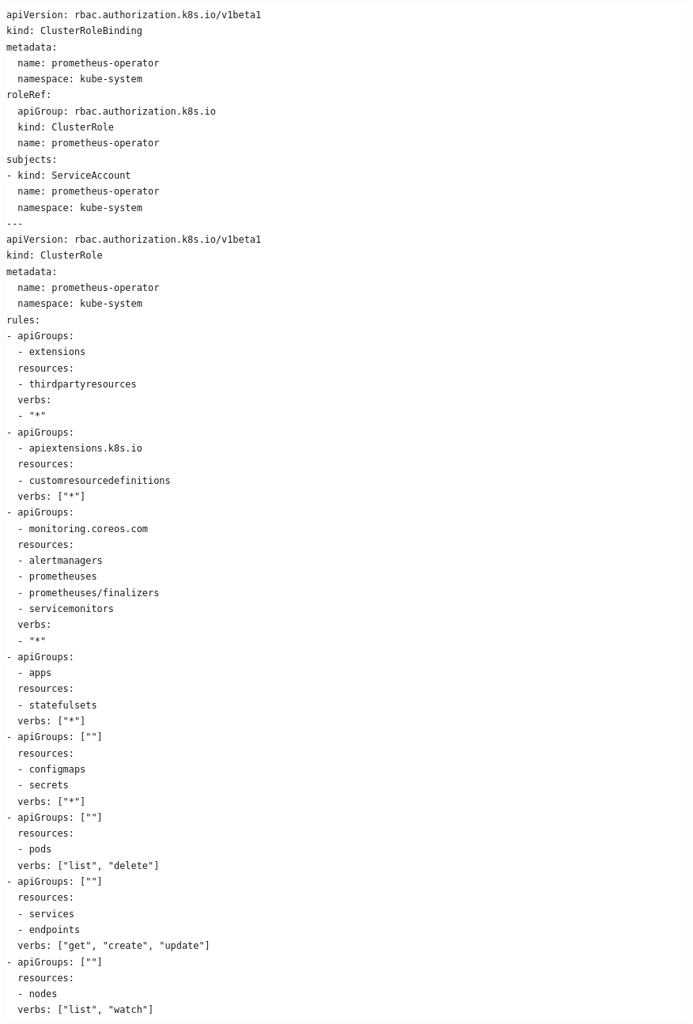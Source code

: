 ```
apiVersion: rbac.authorization.k8s.io/v1beta1
kind: ClusterRoleBinding
metadata:
  name: prometheus-operator
  namespace: kube-system
roleRef:
  apiGroup: rbac.authorization.k8s.io
  kind: ClusterRole
  name: prometheus-operator
subjects:
- kind: ServiceAccount
  name: prometheus-operator
  namespace: kube-system
---
apiVersion: rbac.authorization.k8s.io/v1beta1
kind: ClusterRole
metadata:
  name: prometheus-operator
  namespace: kube-system
rules:
- apiGroups:
  - extensions
  resources:
  - thirdpartyresources
  verbs:
  - "*"
- apiGroups:
  - apiextensions.k8s.io
  resources:
  - customresourcedefinitions
  verbs: ["*"]
- apiGroups:
  - monitoring.coreos.com
  resources:
  - alertmanagers
  - prometheuses
  - prometheuses/finalizers
  - servicemonitors
  verbs:
  - "*"
- apiGroups:
  - apps
  resources:
  - statefulsets
  verbs: ["*"]
- apiGroups: [""]
  resources:
  - configmaps
  - secrets
  verbs: ["*"]
- apiGroups: [""]
  resources:
  - pods
  verbs: ["list", "delete"]
- apiGroups: [""]
  resources:
  - services
  - endpoints
  verbs: ["get", "create", "update"]
- apiGroups: [""]
  resources:
  - nodes
  verbs: ["list", "watch"]
```
